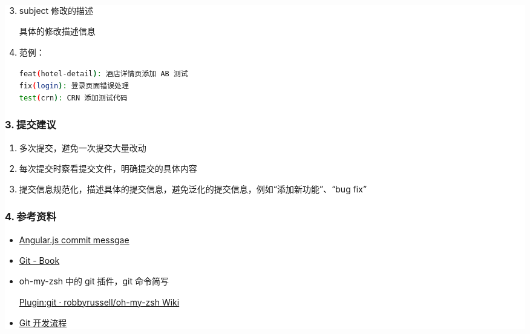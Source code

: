 3. subject 修改的描述

    具体的修改描述信息

4.  范例：

    ```bash
    feat(hotel-detail): 酒店详情页添加 AB 测试
    fix(login): 登录页面错误处理
    test(crn): CRN 添加测试代码
    ```



### 3. 提交建议

1. 多次提交，避免一次提交大量改动

2. 每次提交时察看提交文件，明确提交的具体内容

3. 提交信息规范化，描述具体的提交信息，避免泛化的提交信息，例如“添加新功能”、“bug fix”

   

### 4. 参考资料

- [Angular.js commit messgae](https://github.com/angular/angular.js/blob/master/DEVELOPERS.md#commits)

- [Git \- Book](https://git-scm.com/book/zh/v1)

- oh-my-zsh 中的 git 插件，git 命令简写

    [Plugin:git · robbyrussell/oh\-my\-zsh Wiki](https://github.com/robbyrussell/oh-my-zsh/wiki/Plugin:git)

- [Git 开发流程](https://gist.github.com/yesmeck/4245406)